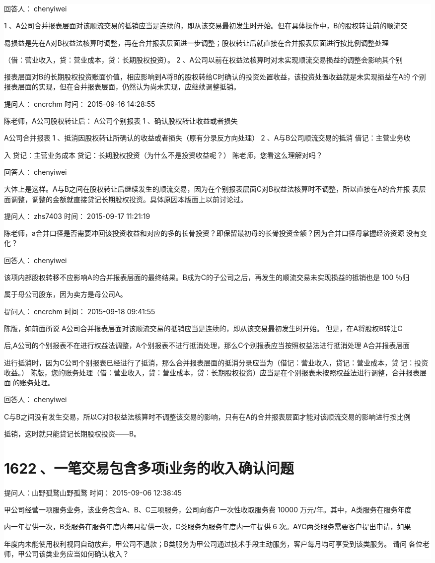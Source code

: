 回答人： chenyiwei

1 、A公司合并报表层面对该顺流交易的抵销应当是连续的，即从该交易最初发生时开始。但在具体操作中，B的股权转让前的顺流交

易损益是先在A对B权益法核算时调整，再在合并报表层面进一步调整；股权转让后就直接在合并报表层面进行按比例调整处理

（借：营业收入，贷：营业成本，贷：长期股权投资）。 2 、A公司以前在权益法核算时对未实现顺流交易损益的调整会影响其个别

报表层面对B的长期股权投资账面价值，相应影响到A将B的股权转给C时确认的投资处置收益，该投资处置收益就是未实现损益在A的
个别报表层面的实现，但在合并报表层面，仍然认为尚未实现，应继续调整抵销。

提问人： cncrchm 时间： 2015-09-16 14:28:55

陈老师，A公司股权转让后： A公司个别报表 1 、确认股权转让收益或者损失

A公司合并报表 1 、抵消因股权转让所确认的收益或者损失（原有分录反方向处理） 2 、A与B公司顺流交易的抵消 借记：主营业务收

入 贷记：主营业务成本 贷记：长期股权投资（为什么不是投资收益呢？）
陈老师，您看这么理解对吗？

回答人： chenyiwei

大体上是这样。A与B之间在股权转让后继续发生的顺流交易，因为在个别报表层面C对B权益法核算时不调整，所以直接在A的合并报
表层面调整，调整的金额就直接贷记长期股权投资。具体原因本版面上以前讨论过。

提问人： zhs7403 时间： 2015-09-17 11:21:19

陈老师，a合并口径是否需要冲回该投资收益和对应的多的长骨投资？即保留最初母的长骨投资金额？因为合并口径母掌握经济资源
没有变化？

回答人： chenyiwei

该项内部股权转移不应影响A的合并报表层面的最终结果。B成为C的子公司之后，再发生的顺流交易未实现损益的抵销也是 100 ％归

属于母公司股东，因为卖方是母公司A。

提问人： cncrchm 时间： 2015-09-18 09:41:55

陈版，如前面所说 A公司合并报表层面对该顺流交易的抵销应当是连续的，即从该交易最初发生时开始。 但是，在A将股权B转让C

后,A公司的个别报表不在进行权益法调整，A个别报表不进行抵消处理，那么C个别报表应当按照权益法进行抵消处理 A合并报表层面

进行抵消时，因为C公司个别报表已经进行了抵消，那么合并报表层面的抵消分录应当为（借记：营业收入，贷记：营业成本，贷
记：投资收益。）
陈版，您的账务处理（借：营业收入，贷：营业成本，贷：长期股权投资）应当是在个别报表未按照权益法进行调整，合并报表层面
的账务处理。

回答人： chenyiwei

C与B之间没有发生交易，所以C对B权益法核算时不调整该交易的影响，只有在A的合并报表层面才能对该顺流交易的影响进行按比例

抵销，这时就只能贷记长期股权投资——B。

# 1622 、一笔交易包含多项i业务的收入确认问题

提问人：山野孤鹜山野孤鹜 时间： 2015-09-06 12:38:45

甲公司经营一项服务业务，该业务包含A、B、C三项服务，公司向客户一次性收取服务费 10000 万元/年。其中，A类服务在服务年度

内一年提供一次，B类服务在服务年度内每月提供一次，C类服务为服务年度内一年提供 6 次。A¥C两类服务需要客户提出申请，如果

年度内未能使用权利视同自动放弃，甲公司不退款；B类服务为甲公司通过技术手段主动服务，客户每月均可享受到该类服务。 请问
各位老师，甲公司该类业务应当如何确认收入？
